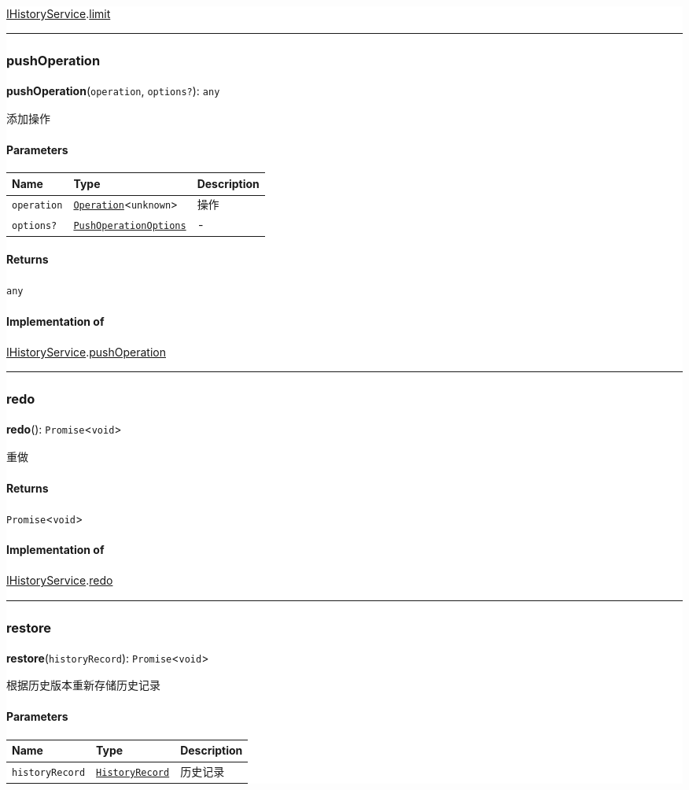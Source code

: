 [IHistoryService](/auto-docs/history/interfaces/IHistoryService.md).[limit](/auto-docs/history/interfaces/IHistoryService.md#limit)

***

### pushOperation

**pushOperation**(`operation`, `options?`): `any`

添加操作

#### Parameters

| Name | Type | Description |
| :------ | :------ | :------ |
| `operation` | [`Operation`](/auto-docs/history/interfaces/Operation.md)<`unknown`> | 操作 |
| `options?` | [`PushOperationOptions`](/auto-docs/history/interfaces/PushOperationOptions.md) | - |

#### Returns

`any`

#### Implementation of

[IHistoryService](/auto-docs/history/interfaces/IHistoryService.md).[pushOperation](/auto-docs/history/interfaces/IHistoryService.md#pushoperation)

***

### redo

**redo**(): `Promise`<`void`>

重做

#### Returns

`Promise`<`void`>

#### Implementation of

[IHistoryService](/auto-docs/history/interfaces/IHistoryService.md).[redo](/auto-docs/history/interfaces/IHistoryService.md#redo)

***

### restore

**restore**(`historyRecord`): `Promise`<`void`>

根据历史版本重新存储历史记录

#### Parameters

| Name | Type | Description |
| :------ | :------ | :------ |
| `historyRecord` | [`HistoryRecord`](/auto-docs/history/interfaces/HistoryRecord.md) | 历史记录 |
